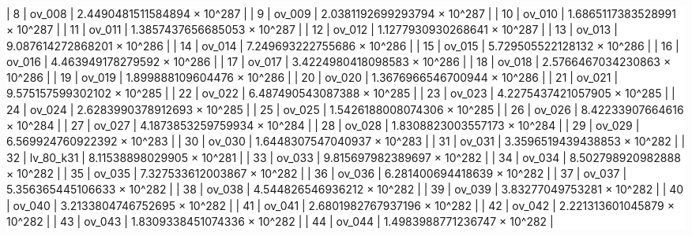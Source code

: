 | 8 | ov_008 | 2.4490481511584894 × 10^287 |
| 9 | ov_009 | 2.0381192699293794 × 10^287 |
| 10 | ov_010 | 1.6865117383528991 × 10^287 |
| 11 | ov_011 | 1.3857437656685053 × 10^287 |
| 12 | ov_012 | 1.1277930930268641 × 10^287 |
| 13 | ov_013 | 9.087614272868201 × 10^286 |
| 14 | ov_014 | 7.249693222755686 × 10^286 |
| 15 | ov_015 | 5.729505522128132 × 10^286 |
| 16 | ov_016 | 4.463949178279592 × 10^286 |
| 17 | ov_017 | 3.4224980418098583 × 10^286 |
| 18 | ov_018 | 2.5766467034230863 × 10^286 |
| 19 | ov_019 | 1.899888109604476 × 10^286 |
| 20 | ov_020 | 1.3676966546700944 × 10^286 |
| 21 | ov_021 | 9.575157599302102 × 10^285 |
| 22 | ov_022 | 6.487490543087388 × 10^285 |
| 23 | ov_023 | 4.2275437421057905 × 10^285 |
| 24 | ov_024 | 2.6283990378912693 × 10^285 |
| 25 | ov_025 | 1.5426188008074306 × 10^285 |
| 26 | ov_026 | 8.42233907664616 × 10^284 |
| 27 | ov_027 | 4.1873853259759934 × 10^284 |
| 28 | ov_028 | 1.8308823003557173 × 10^284 |
| 29 | ov_029 | 6.569924760922392 × 10^283 |
| 30 | ov_030 | 1.6448307547040937 × 10^283 |
| 31 | ov_031 | 3.3596519439438853 × 10^282 |
| 32 | lv_80_k31 | 8.11538898029905 × 10^281 |
| 33 | ov_033 | 9.815697982389697 × 10^282 |
| 34 | ov_034 | 8.502798920982888 × 10^282 |
| 35 | ov_035 | 7.327533612003867 × 10^282 |
| 36 | ov_036 | 6.281400694418639 × 10^282 |
| 37 | ov_037 | 5.356365445106633 × 10^282 |
| 38 | ov_038 | 4.544826546936212 × 10^282 |
| 39 | ov_039 | 3.83277049753281 × 10^282 |
| 40 | ov_040 | 3.2133804746752695 × 10^282 |
| 41 | ov_041 | 2.6801982767937196 × 10^282 |
| 42 | ov_042 | 2.221313601045879 × 10^282 |
| 43 | ov_043 | 1.8309338451074336 × 10^282 |
| 44 | ov_044 | 1.4983988771236747 × 10^282 |